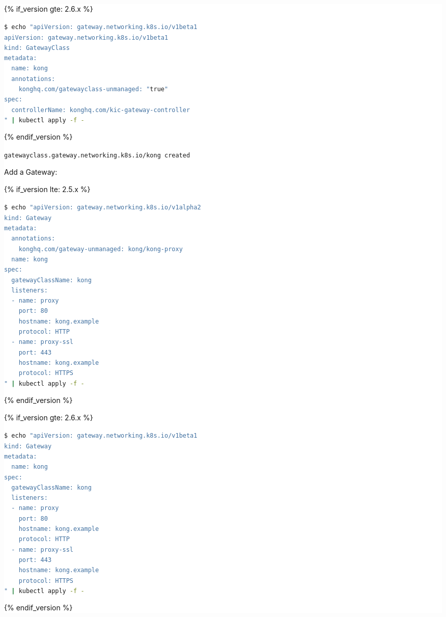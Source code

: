 {% if_version gte: 2.6.x %}
```bash
$ echo "apiVersion: gateway.networking.k8s.io/v1beta1
apiVersion: gateway.networking.k8s.io/v1beta1
kind: GatewayClass
metadata:
  name: kong
  annotations:
    konghq.com/gatewayclass-unmanaged: "true"
spec:
  controllerName: konghq.com/kic-gateway-controller
" | kubectl apply -f -
```
{% endif_version %}


```
gatewayclass.gateway.networking.k8s.io/kong created
```

Add a Gateway: 

{% if_version lte: 2.5.x %}
```bash
$ echo "apiVersion: gateway.networking.k8s.io/v1alpha2
kind: Gateway
metadata:
  annotations:
    konghq.com/gateway-unmanaged: kong/kong-proxy
  name: kong
spec:
  gatewayClassName: kong
  listeners:
  - name: proxy
    port: 80
    hostname: kong.example
    protocol: HTTP
  - name: proxy-ssl
    port: 443
    hostname: kong.example
    protocol: HTTPS
" | kubectl apply -f -
```
{% endif_version %}

{% if_version gte: 2.6.x %}
```bash
$ echo "apiVersion: gateway.networking.k8s.io/v1beta1
kind: Gateway
metadata:
  name: kong
spec:
  gatewayClassName: kong
  listeners:
  - name: proxy
    port: 80
    hostname: kong.example
    protocol: HTTP
  - name: proxy-ssl
    port: 443
    hostname: kong.example
    protocol: HTTPS
" | kubectl apply -f -
```
{% endif_version %}
